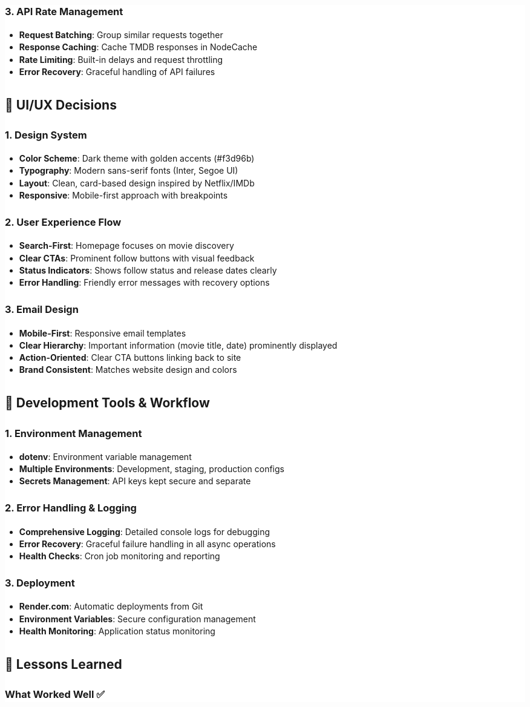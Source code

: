 ### 3. API Rate Management
- **Request Batching**: Group similar requests together
- **Response Caching**: Cache TMDB responses in NodeCache
- **Rate Limiting**: Built-in delays and request throttling
- **Error Recovery**: Graceful handling of API failures

## 🎨 UI/UX Decisions

### 1. Design System
- **Color Scheme**: Dark theme with golden accents (#f3d96b)
- **Typography**: Modern sans-serif fonts (Inter, Segoe UI)
- **Layout**: Clean, card-based design inspired by Netflix/IMDb
- **Responsive**: Mobile-first approach with breakpoints

### 2. User Experience Flow
- **Search-First**: Homepage focuses on movie discovery
- **Clear CTAs**: Prominent follow buttons with visual feedback
- **Status Indicators**: Shows follow status and release dates clearly
- **Error Handling**: Friendly error messages with recovery options

### 3. Email Design
- **Mobile-First**: Responsive email templates
- **Clear Hierarchy**: Important information (movie title, date) prominently displayed
- **Action-Oriented**: Clear CTA buttons linking back to site
- **Brand Consistent**: Matches website design and colors

## 🔧 Development Tools & Workflow

### 1. Environment Management
- **dotenv**: Environment variable management
- **Multiple Environments**: Development, staging, production configs
- **Secrets Management**: API keys kept secure and separate

### 2. Error Handling & Logging
- **Comprehensive Logging**: Detailed console logs for debugging
- **Error Recovery**: Graceful failure handling in all async operations
- **Health Checks**: Cron job monitoring and reporting

### 3. Deployment
- **Render.com**: Automatic deployments from Git
- **Environment Variables**: Secure configuration management
- **Health Monitoring**: Application status monitoring

## 🎯 Lessons Learned

### What Worked Well ✅
